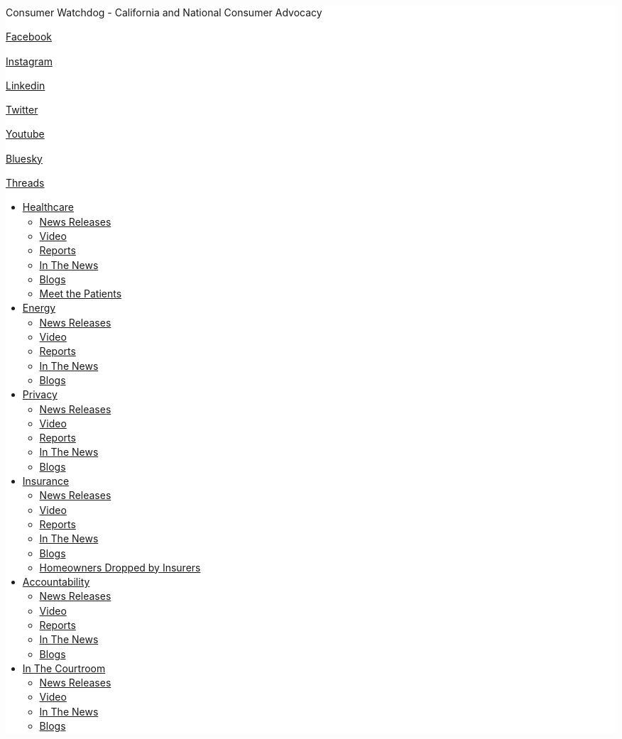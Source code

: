 Consumer Watchdog - California and National Consumer Advocacy

 

[Facebook](https://www.facebook.com/consumerwatchdog "Facebook")

[Instagram](https://instagram.com/consumerwatchdog/ "Instagram")

[Linkedin](https://www.linkedin.com/company/consumerwatchdog "Linkedin")

[Twitter](https://twitter.com/consumerwd "Twitter")

[Youtube](https://youtube.com/consumerwatchdog "Youtube")

[Bluesky](https://bsky.app/profile/consumerwatchdog.bsky.social "Bluesky")

[Threads](https://www.threads.com/@consumerwatchdog "Threads")

* [Healthcare](/issues/healthcare)
  + [News Releases](/issues/healthcare)
  + [Video](/healthcare-video/)
  + [Reports](https://consumerwatchdog.org/issues/healthcare/healthcare-reports/)
  + [In The News](https://consumerwatchdog.org/issues/in-the-news/healthcare-in-the-news-in-the-news/)
  + [Blogs](https://consumerwatchdog.org/issues/healthcare/healthcare-blogs/)
  + [Meet the Patients](/meet-the-patients/)
* [Energy](/issues/energy)
  + [News Releases](/issues/energy)
  + [Video](/energy-video/)
  + [Reports](https://consumerwatchdog.org/issues/energy/energy-reports/)
  + [In The News](https://consumerwatchdog.org/issues/in-the-news/energy-in-the-news-in-the-news/)
  + [Blogs](https://consumerwatchdog.org/issues/energy/energy-blogs/)
* [Privacy](/issues/privacy/)
  + [News Releases](/privacy/)
  + [Video](/privacy-video/)
  + [Reports](https://consumerwatchdog.org/issues/privacy/privacy-reports/)
  + [In The News](https://consumerwatchdog.org/issues/in-the-news/privacy-in-the-news-in-the-news/)
  + [Blogs](https://consumerwatchdog.org/issues/privacy/privacy-blogs/)
* [Insurance](/issues/insurance)
  + [News Releases](/issues/insurance)
  + [Video](/insurance-video/)
  + [Reports](https://consumerwatchdog.org/issues/insurance/insurance-reports/)
  + [In The News](https://consumerwatchdog.org/issues/in-the-news/insurance-in-the-news-in-the-news/)
  + [Blogs](https://consumerwatchdog.org/issues/insurance/insurance-blogs/)
  + [Homeowners Dropped by Insurers](/issues/profile/homeowners-insurance/)
* [Accountability](/issues/accountability)
  + [News Releases](/issues/accountability)
  + [Video](/accountability-video/)
  + [Reports](https://consumerwatchdog.org/issues/accountability/accountability-reports/)
  + [In The News](https://consumerwatchdog.org/issues/in-the-news/accountability-in-the-news/)
  + [Blogs](https://consumerwatchdog.org/issues/accountability/blogs-accountability/)
* [In The Courtroom](/issues/in-the-courtroom)
  + [News Releases](/issues/in-the-courtroom)
  + [Video](/courtroom-video/)
  + [In The News](https://consumerwatchdog.org/issues/in-the-news/courtroom-in-the-news-in-the-news/)
  + [Blogs](https://consumerwatchdog.org/issues/in-the-courtroom/courtroom-blogs/)
